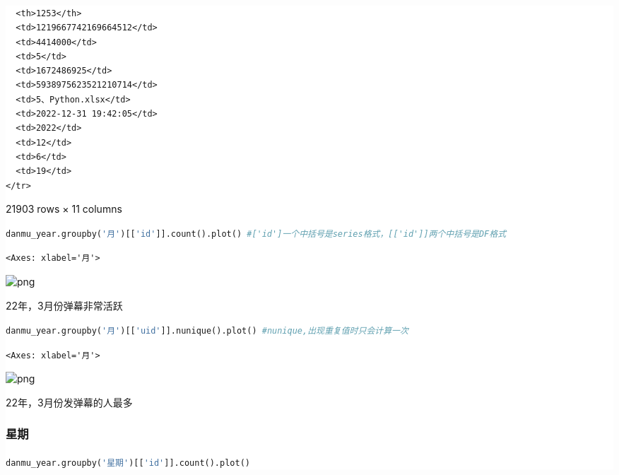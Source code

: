       <th>1253</th>
      <td>1219667742169664512</td>
      <td>4414000</td>
      <td>5</td>
      <td>1672486925</td>
      <td>5938975623521210714</td>
      <td>5、Python.xlsx</td>
      <td>2022-12-31 19:42:05</td>
      <td>2022</td>
      <td>12</td>
      <td>6</td>
      <td>19</td>
    </tr>
  </tbody>
</table>
<p>21903 rows × 11 columns</p>
</div>




```python
danmu_year.groupby('月')[['id']].count().plot() #['id']一个中括号是series格式，[['id']]两个中括号是DF格式
```




    <Axes: xlabel='月'>




    
![png](output_21_1.png)
    


22年，3月份弹幕非常活跃


```python
danmu_year.groupby('月')[['uid']].nunique().plot() #nunique,出现重复值时只会计算一次
```




    <Axes: xlabel='月'>




    
![png](output_23_1.png)
    


22年，3月份发弹幕的人最多

### 星期


```python
danmu_year.groupby('星期')[['id']].count().plot() 
```
